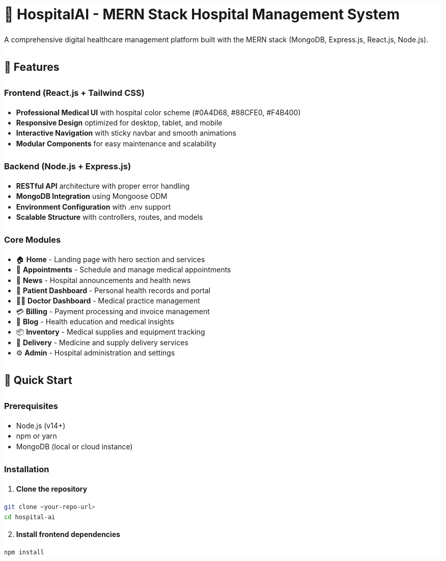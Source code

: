 # 🏥 HospitalAI - MERN Stack Hospital Management System

A comprehensive digital healthcare management platform built with the MERN stack (MongoDB, Express.js, React.js, Node.js).

## 🌟 Features

### Frontend (React.js + Tailwind CSS)
- **Professional Medical UI** with hospital color scheme (#0A4D68, #88CFE0, #F4B400)
- **Responsive Design** optimized for desktop, tablet, and mobile
- **Interactive Navigation** with sticky navbar and smooth animations
- **Modular Components** for easy maintenance and scalability

### Backend (Node.js + Express.js)
- **RESTful API** architecture with proper error handling
- **MongoDB Integration** using Mongoose ODM
- **Environment Configuration** with .env support
- **Scalable Structure** with controllers, routes, and models

### Core Modules
- 🏠 **Home** - Landing page with hero section and services
- 📅 **Appointments** - Schedule and manage medical appointments
- 📰 **News** - Hospital announcements and health news
- 👤 **Patient Dashboard** - Personal health records and portal
- 👨‍⚕️ **Doctor Dashboard** - Medical practice management
- 💳 **Billing** - Payment processing and invoice management
- 📝 **Blog** - Health education and medical insights
- 📦 **Inventory** - Medical supplies and equipment tracking
- 🚚 **Delivery** - Medicine and supply delivery services
- ⚙️ **Admin** - Hospital administration and settings

## 🚀 Quick Start

### Prerequisites
- Node.js (v14+)
- npm or yarn
- MongoDB (local or cloud instance)

### Installation

1. **Clone the repository**
```bash
git clone <your-repo-url>
cd hospital-ai
```

2. **Install frontend dependencies**
```bash
npm install
```
